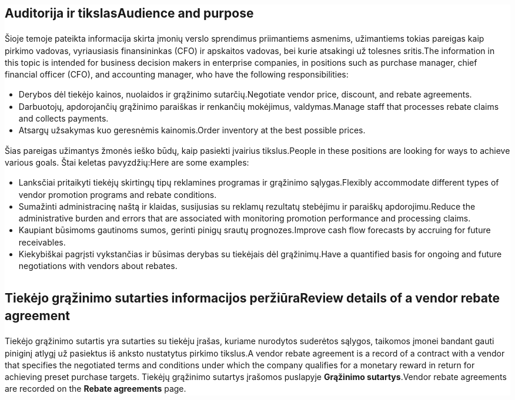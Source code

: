 ## <a name="audience-and-purpose"></a><span data-ttu-id="b9d3a-111">Auditorija ir tikslas</span><span class="sxs-lookup"><span data-stu-id="b9d3a-111">Audience and purpose</span></span>

<span data-ttu-id="b9d3a-112">Šioje temoje pateikta informacija skirta įmonių verslo sprendimus priimantiems asmenims, užimantiems tokias pareigas kaip pirkimo vadovas, vyriausiasis finansininkas (CFO) ir apskaitos vadovas, bei kurie atsakingi už tolesnes sritis.</span><span class="sxs-lookup"><span data-stu-id="b9d3a-112">The information in this topic is intended for business decision makers in enterprise companies, in positions such as purchase manager, chief financial officer (CFO), and accounting manager, who have the following responsibilities:</span></span>

- <span data-ttu-id="b9d3a-113">Derybos dėl tiekėjo kainos, nuolaidos ir grąžinimo sutarčių.</span><span class="sxs-lookup"><span data-stu-id="b9d3a-113">Negotiate vendor price, discount, and rebate agreements.</span></span>
- <span data-ttu-id="b9d3a-114">Darbuotojų, apdorojančių grąžinimo paraiškas ir renkančių mokėjimus, valdymas.</span><span class="sxs-lookup"><span data-stu-id="b9d3a-114">Manage staff that processes rebate claims and collects payments.</span></span>
- <span data-ttu-id="b9d3a-115">Atsargų užsakymas kuo geresnėmis kainomis.</span><span class="sxs-lookup"><span data-stu-id="b9d3a-115">Order inventory at the best possible prices.</span></span>

<span data-ttu-id="b9d3a-116">Šias pareigas užimantys žmonės ieško būdų, kaip pasiekti įvairius tikslus.</span><span class="sxs-lookup"><span data-stu-id="b9d3a-116">People in these positions are looking for ways to achieve various goals.</span></span> <span data-ttu-id="b9d3a-117">Štai keletas pavyzdžių:</span><span class="sxs-lookup"><span data-stu-id="b9d3a-117">Here are some examples:</span></span>

- <span data-ttu-id="b9d3a-118">Lanksčiai pritaikyti tiekėjų skirtingų tipų reklamines programas ir grąžinimo sąlygas.</span><span class="sxs-lookup"><span data-stu-id="b9d3a-118">Flexibly accommodate different types of vendor promotion programs and rebate conditions.</span></span>
- <span data-ttu-id="b9d3a-119">Sumažinti administracinę naštą ir klaidas, susijusias su reklamų rezultatų stebėjimu ir paraiškų apdorojimu.</span><span class="sxs-lookup"><span data-stu-id="b9d3a-119">Reduce the administrative burden and errors that are associated with monitoring promotion performance and processing claims.</span></span>
- <span data-ttu-id="b9d3a-120">Kaupiant būsimoms gautinoms sumos, gerinti pinigų srautų prognozes.</span><span class="sxs-lookup"><span data-stu-id="b9d3a-120">Improve cash flow forecasts by accruing for future receivables.</span></span>
- <span data-ttu-id="b9d3a-121">Kiekybiškai pagrįsti vykstančias ir būsimas derybas su tiekėjais dėl grąžinimų.</span><span class="sxs-lookup"><span data-stu-id="b9d3a-121">Have a quantified basis for ongoing and future negotiations with vendors about rebates.</span></span>

## <a name="review-details-of-a-vendor-rebate-agreement"></a><span data-ttu-id="b9d3a-122">Tiekėjo grąžinimo sutarties informacijos peržiūra</span><span class="sxs-lookup"><span data-stu-id="b9d3a-122">Review details of a vendor rebate agreement</span></span>
<span data-ttu-id="b9d3a-123">Tiekėjo grąžinimo sutartis yra sutarties su tiekėju įrašas, kuriame nurodytos suderėtos sąlygos, taikomos įmonei bandant gauti piniginį atlygį už pasiektus iš anksto nustatytus pirkimo tikslus.</span><span class="sxs-lookup"><span data-stu-id="b9d3a-123">A vendor rebate agreement is a record of a contract with a vendor that specifies the negotiated terms and conditions under which the company qualifies for a monetary reward in return for achieving preset purchase targets.</span></span> <span data-ttu-id="b9d3a-124">Tiekėjų grąžinimo sutartys įrašomos puslapyje **Grąžinimo sutartys**.</span><span class="sxs-lookup"><span data-stu-id="b9d3a-124">Vendor rebate agreements are recorded on the **Rebate agreements** page.</span></span>
